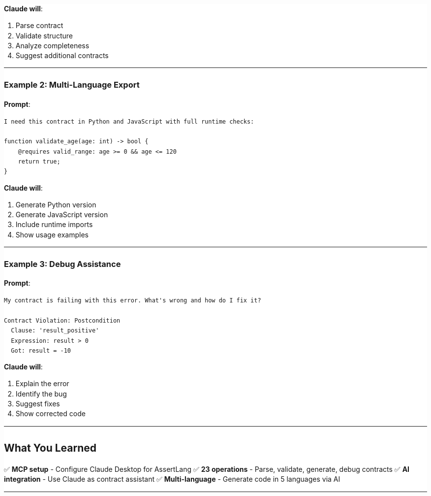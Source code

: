 **Claude will**:
1. Parse contract
2. Validate structure
3. Analyze completeness
4. Suggest additional contracts

---

### Example 2: Multi-Language Export

**Prompt**:
```
I need this contract in Python and JavaScript with full runtime checks:

function validate_age(age: int) -> bool {
    @requires valid_range: age >= 0 && age <= 120
    return true;
}
```

**Claude will**:
1. Generate Python version
2. Generate JavaScript version
3. Include runtime imports
4. Show usage examples

---

### Example 3: Debug Assistance

**Prompt**:
```
My contract is failing with this error. What's wrong and how do I fix it?

Contract Violation: Postcondition
  Clause: 'result_positive'
  Expression: result > 0
  Got: result = -10
```

**Claude will**:
1. Explain the error
2. Identify the bug
3. Suggest fixes
4. Show corrected code

---

## What You Learned

✅ **MCP setup** - Configure Claude Desktop for AssertLang
✅ **23 operations** - Parse, validate, generate, debug contracts
✅ **AI integration** - Use Claude as contract assistant
✅ **Multi-language** - Generate code in 5 languages via AI

---